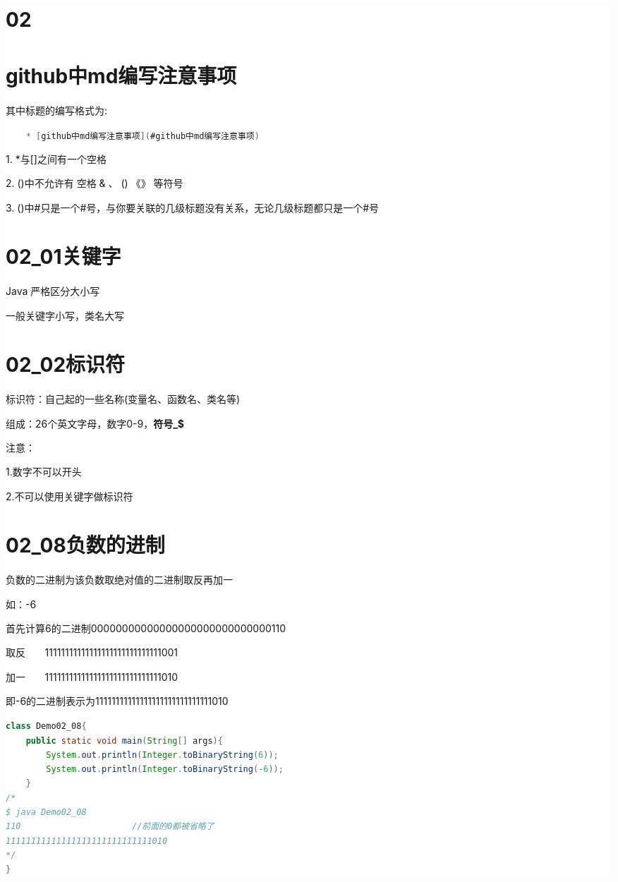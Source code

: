 # 02

# github中md编写注意事项

其中标题的编写格式为:

```java
    * [github中md编写注意事项](#github中md编写注意事项)
```

1.&nbsp;*与[]之间有一个空格

2.&nbsp;()中不允许有&nbsp;空格&nbsp;&&nbsp;、&nbsp;()&nbsp;《》&nbsp;等符号

3.&nbsp;()中#只是一个#号，与你要关联的几级标题没有关系，无论几级标题都只是一个#号

# 02_01关键字

Java 严格区分大小写

一般关键字小写，类名大写

# 02_02标识符

标识符：自己起的一些名称(变量名、函数名、类名等)

组成：26个英文字母，数字0-9，**符号_$**

注意：

1.数字不可以开头

2.不可以使用关键字做标识符

# 02_08负数的进制

负数的二进制为该负数取绝对值的二进制取反再加一

如：-6

首先计算6的二进制00000000000000000000000000000110

取反&nbsp;&nbsp;&nbsp;&nbsp;&nbsp;&nbsp;&nbsp;11111111111111111111111111111001

加一&nbsp;&nbsp;&nbsp;&nbsp;&nbsp;&nbsp;&nbsp;11111111111111111111111111111010

即-6的二进制表示为11111111111111111111111111111010

```java
class Demo02_08{
    public static void main(String[] args){
        System.out.println(Integer.toBinaryString(6));
        System.out.println(Integer.toBinaryString(-6));
    }
/*
$ java Demo02_08
110                      //前面的0都被省略了
11111111111111111111111111111010
*/
}
```
